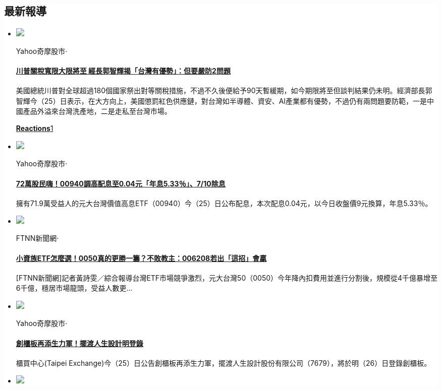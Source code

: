 ## 最新報導

* ![](https://s.yimg.com/cv/apiv2/default/20190501/placeholder.gif)

  Yahoo奇摩股市·

  #### [川普關稅寬限大限將至 經長郭智輝揭「台灣有優勢」：但要嚴防2問題](https://tw.stock.yahoo.com/news/%E5%B7%9D%E6%99%AE%E9%97%9C%E7%A8%85%E5%AF%AC%E9%99%90%E5%A4%A7%E9%99%90%E5%B0%87%E8%87%B3-%E7%B6%93%E9%95%B7%E9%83%AD%E6%99%BA%E8%BC%9D%E6%8F%AD%E3%80%8C%E5%8F%B0%E7%81%A3%E6%9C%89%E5%84%AA%E5%8B%A2%E3%80%8D%EF%BC%9A%E4%BD%86%E8%A6%81%E5%9A%B4%E9%98%B22%E5%95%8F%E9%A1%8C-060334962.html)

  美國總統川普對全球超過180個國家祭出對等關稅措施，不過不久後便給予90天暫緩期，如今期限將至但談判結果仍未明。經濟部長郭智輝今（25）日表示，在大方向上，美國懲罰紅色供應鏈，對台灣如半導體、資安、AI產業都有優勢，不過仍有兩問題要防範，一是中國產品外溢來台灣洗產地，二是走私至台灣市場。

  [**Reactions**1](https://tw.stock.yahoo.com/news/%E5%B7%9D%E6%99%AE%E9%97%9C%E7%A8%85%E5%AF%AC%E9%99%90%E5%A4%A7%E9%99%90%E5%B0%87%E8%87%B3-%E7%B6%93%E9%95%B7%E9%83%AD%E6%99%BA%E8%BC%9D%E6%8F%AD%E3%80%8C%E5%8F%B0%E7%81%A3%E6%9C%89%E5%84%AA%E5%8B%A2%E3%80%8D%EF%BC%9A%E4%BD%86%E8%A6%81%E5%9A%B4%E9%98%B22%E5%95%8F%E9%A1%8C-060334962.html)
* ![](https://s.yimg.com/cv/apiv2/default/20190501/placeholder.gif)

  Yahoo奇摩股市·

  #### [72萬股民嗨！00940調高配息至0.04元「年息5.33％」、7/10除息](https://tw.stock.yahoo.com/news/72%E8%90%AC%E8%82%A1%E6%B0%91%E5%97%A8%EF%BC%8100940%E8%AA%BF%E9%AB%98%E9%85%8D%E6%81%AF%E8%87%B3004%E5%85%83%E3%80%8C%E5%B9%B4%E6%81%AF533%EF%BC%85%E3%80%8D%E3%80%81710%E9%99%A4%E6%81%AF-064305721.html)

  擁有71.9萬受益人的元大台灣價值高息ETF（00940）今（25）日公布配息，本次配息0.04元，以今日收盤價9元換算，年息5.33％。
* ![](https://s.yimg.com/cv/apiv2/default/20190501/placeholder.gif)

  FTNN新聞網·

  #### [小資族ETF怎麼選！0050真的更勝一籌？不敗教主：006208若出「這招」會贏](https://tw.stock.yahoo.com/news/%E5%B0%8F%E8%B3%87%E6%97%8Fetf%E6%80%8E%E9%BA%BC%E9%81%B8-0050%E7%9C%9F%E7%9A%84%E6%9B%B4%E5%8B%9D-%E7%B1%8C-%E4%B8%8D%E6%95%97%E6%95%99%E4%B8%BB-006208%E8%8B%A5%E5%87%BA-062000751.html)

  [FTNN新聞網]記者黃詩雯／綜合報導台灣ETF市場競爭激烈，元大台灣50（0050）今年降內扣費用並進行分割後，規模從4千億暴增至6千億，穩居市場龍頭，受益人數更...
* ![](https://s.yimg.com/cv/apiv2/default/20190501/placeholder.gif)

  Yahoo奇摩股市·

  #### [創櫃板再添生力軍！擺渡人生設計明登錄](https://tw.stock.yahoo.com/news/%E5%89%B5%E6%AB%83%E6%9D%BF%E5%86%8D%E6%B7%BB%E7%94%9F%E5%8A%9B%E8%BB%8D%EF%BC%81%E6%93%BA%E6%B8%A1%E4%BA%BA%E7%94%9F%E8%A8%AD%E8%A8%88%E6%98%8E%E7%99%BB%E9%8C%84-060842438.html)

  櫃買中心(Taipei Exchange)今（25）日公告創櫃板再添生力軍，擺渡人生設計股份有限公司（7679），將於明（26）日登錄創櫃板。
* ![](https://s.yimg.com/cv/apiv2/default/20190501/placeholder.gif)
